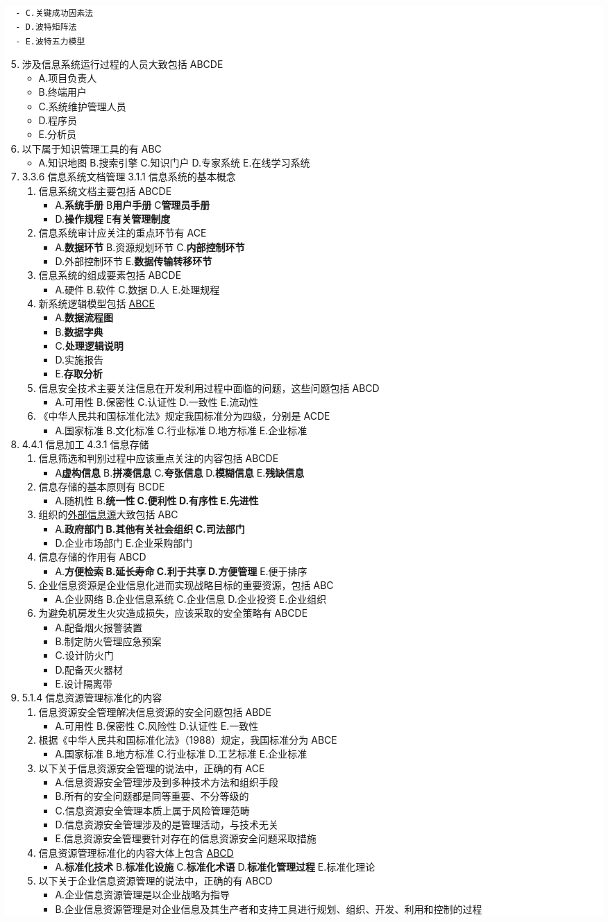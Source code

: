       - C.关键成功因素法
      - D.波特矩阵法
      - E.波特五力模型
   5. 涉及信息系统运行过程的人员大致包括 ABCDE
      - A.项目负责人
      - B.终端用户
      - C.系统维护管理人员
      - D.程序员
      - E.分析员
   6. 以下属于知识管理工具的有 ABC
      - A.知识地图 B.搜索引擎 C.知识门户 D.专家系统 E.在线学习系统
3. 3.3.6 信息系统⽂档管理 3.1.1 信息系统的基本概念
   1. 信息系统文档主要包括 ABCDE
      - A.**系统手册** B**用户手册** C**管理员手册**
      - D.**操作规程** E**有关管理制度**
   2. 信息系统审计应关注的重点环节有 ACE
      - A.**数据环节** B.资源规划环节 C.**内部控制环节** 
      - D.外部控制环节 E.**数据传输转移环节**
   3. 信息系统的组成要素包括 ABCDE
      - A.硬件 B.软件 C.数据 D.人 E.处理规程
   4. 新系统逻辑模型包括 <u>ABCE</u>
      - A.**数据流程图**
      - B.**数据字典**
      - C.**处理逻辑说明**
      - D.实施报告
      - E.**存取分析**
   5. 信息安全技术主要关注信息在开发利用过程中面临的问题，这些问题包括 ABCD
      - A.可用性 B.保密性 C.认证性 D.一致性 E.流动性
   6. 《中华人民共和国标准化法》规定我国标准分为四级，分别是 ACDE
      - A.国家标准 B.文化标准 C.行业标准 D.地方标准 E.企业标准
4. 4.4.1 信息加⼯ 4.3.1 信息存储
   1. 信息筛选和判别过程中应该重点关注的内容包括 ABCDE
      - A**虚构信息** B.**拼凑信息** C.**夸张信息** D.**模糊信息** E.**残缺信息**
   2. 信息存储的基本原则有 BCDE
      - A.随机性 B.**统一性 C.便利性 D.有序性 E.先进性**
   3. 组织的<u>外部信息源</u>大致包括 ABC
      - A.**政府部门 B.其他有关社会组织 C.司法部门**
      - D.企业市场部门 E.企业采购部门
   4. 信息存储的作用有 ABCD
      - A.**方便检索 B.延长寿命 C.利于共享 D.方便管理** E.便于排序
   5. 企业信息资源是企业信息化进而实现战略目标的重要资源，包括 ABC
      - A.企业网络 B.企业信息系统 C.企业信息 D.企业投资 E.企业组织
   6. 为避免机房发生火灾造成损失，应该采取的安全策略有 ABCDE
      - A.配备烟火报警装置
      - B.制定防火管理应急预案
      - C.设计防火门
      - D.配备灭火器材
      - E.设计隔离带
5. 5.1.4 信息资源管理标准化的内容
   1. 信息资源安全管理解决信息资源的安全问题包括 ABDE
      - A.可用性 B.保密性 C.风险性 D.认证性 E.一致性
   2. 根据《中华人民共和国标准化法》（1988）规定，我国标准分为 ABCE
      - A.国家标准 B.地方标准 C.行业标准 D.工艺标准 E.企业标准
   3. 以下关于信息资源安全管理的说法中，正确的有 ACE
      - A.信息资源安全管理涉及到多种技术方法和组织手段
      - B.所有的安全问题都是同等重要、不分等级的
      - C.信息资源安全管理本质上属于风险管理范畴
      - D.信息资源安全管理涉及的是管理活动，与技术无关
      - E.信息资源安全管理要针对存在的信息资源安全问题采取措施
   4. 信息资源管理标准化的内容大体上包含 <u>ABCD</u>
      - A.**标准化技术** B.**标准化设施** C.**标准化术语** D.**标准化管理过程** E.标准化理论
   5. 以下关于企业信息资源管理的说法中，正确的有 ABCD
      - A.企业信息资源管理是以企业战略为指导
      - B.企业信息资源管理是对企业信息及其生产者和支持工具进行规划、组织、开发、利用和控制的过程